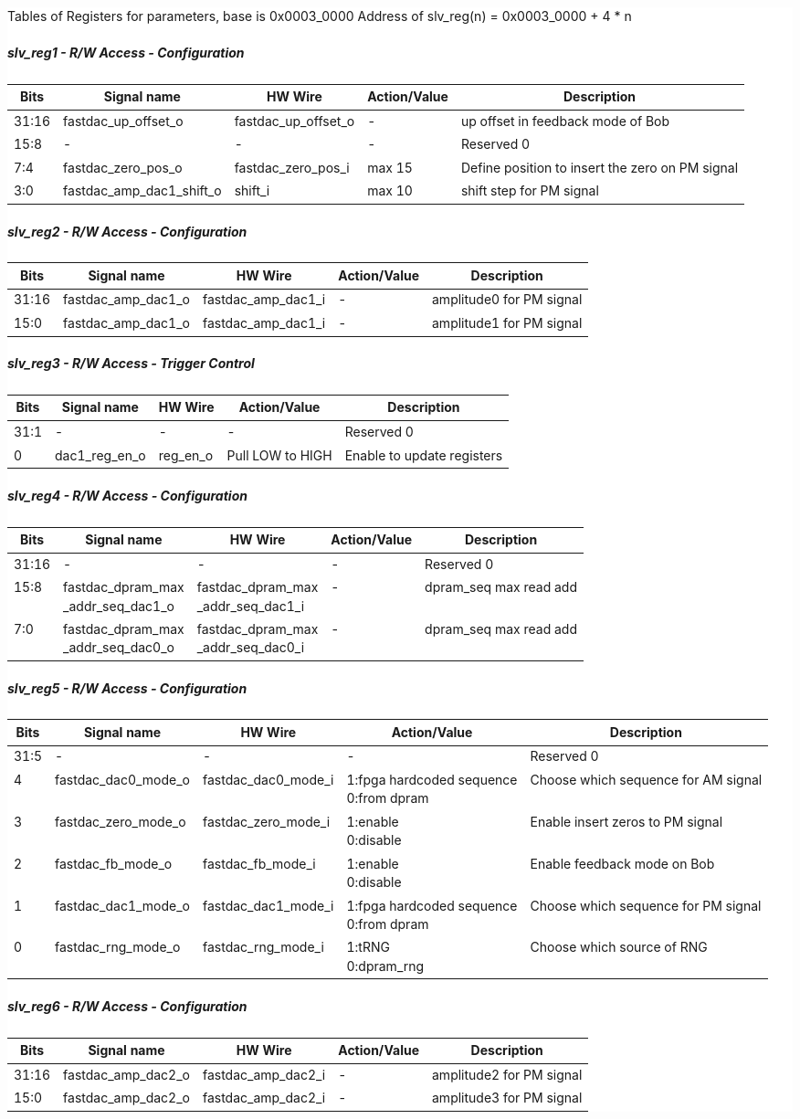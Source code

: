 Tables of Registers for parameters, base is 0x0003_0000
Address of slv_reg(n) = 0x0003_0000 + 4 * n
##### slv_reg1 - R/W Access - Configuration
|Bits |Signal name             |HW Wire      |Action/Value|Description
|-----|------------------------|-------------|------------|-----------
|31:16|fastdac_up_offset_o     |fastdac_up_offset_o|-     |up offset in feedback mode of Bob
|15:8 |-                       |-            |-           |Reserved 0
|7:4  |fastdac_zero_pos_o      |fastdac_zero_pos_i|max 15 |Define position to insert the zero on PM signal
|3:0  |fastdac_amp_dac1_shift_o|shift_i      |max 10      |shift step for PM signal 

##### slv_reg2 - R/W Access - Configuration
|Bits |Signal name            |HW Wire      |Action/Value|Description
|-----|-----------------------|-------------|------------|-----------
|31:16|fastdac_amp_dac1_o     |fastdac_amp_dac1_i|-     |amplitude0 for PM signal
|15:0 |fastdac_amp_dac1_o     |fastdac_amp_dac1_i|-     |amplitude1 for PM signal

##### slv_reg3 - R/W Access - Trigger Control
|Bits |Signal name            |HW Wire      |Action/Value|Description
|-----|-----------------------|-------------|------------|-----------
|31:1 |-                      |-            |-           |Reserved 0
|0    |dac1_reg_en_o          |reg_en_o     |Pull LOW to HIGH|Enable to update registers

##### slv_reg4 - R/W Access - Configuration
|Bits |Signal name            |HW Wire      |Action/Value|Description
|-----|-----------------------|-------------|------------|-----------
|31:16|-                      |-            |-           |Reserved 0
|15:8 |fastdac_dpram_max<br>_addr_seq_dac1_o|fastdac_dpram_max<br>_addr_seq_dac1_i|-|dpram_seq max read add
|7:0  |fastdac_dpram_max<br>_addr_seq_dac0_o|fastdac_dpram_max<br>_addr_seq_dac0_i|-|dpram_seq max read add

##### slv_reg5 - R/W Access - Configuration
|Bits |Signal name            |HW Wire      |Action/Value|Description
|-----|-----------------------|-------------|------------|-----------
|31:5 |-                      |-            |-           |Reserved 0
|4    |fastdac_dac0_mode_o    |fastdac_dac0_mode_i|1:fpga hardcoded sequence<br>0:from dpram|Choose which sequence for AM signal
|3    |fastdac_zero_mode_o    |fastdac_zero_mode_i|1:enable<br>0:disable|Enable insert zeros to PM signal
|2    |fastdac_fb_mode_o      |fastdac_fb_mode_i  |1:enable<br>0:disable|Enable feedback mode on Bob
|1    |fastdac_dac1_mode_o    |fastdac_dac1_mode_i|1:fpga hardcoded sequence<br>0:from dpram|Choose which sequence for PM signal
|0    |fastdac_rng_mode_o     |fastdac_rng_mode_i |1:tRNG<br>0:dpram_rng|Choose which source of RNG

##### slv_reg6 - R/W Access - Configuration
|Bits |Signal name            |HW Wire      |Action/Value|Description
|-----|-----------------------|-------------|------------|-----------
|31:16|fastdac_amp_dac2_o     |fastdac_amp_dac2_i|-     |amplitude2 for PM signal
|15:0 |fastdac_amp_dac2_o     |fastdac_amp_dac2_i|-     |amplitude3 for PM signal
